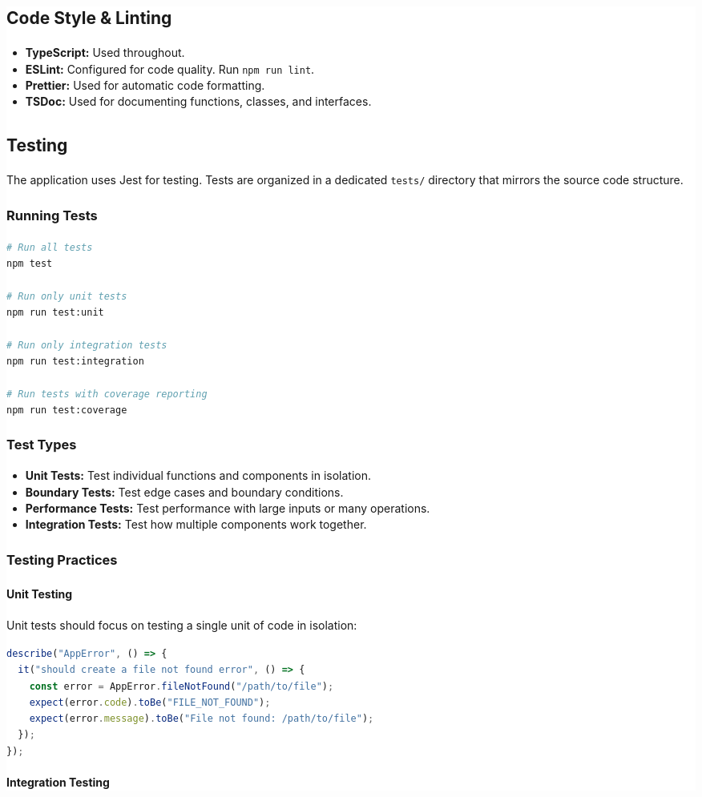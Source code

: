 ## Code Style & Linting

- **TypeScript:** Used throughout.
- **ESLint:** Configured for code quality. Run `npm run lint`.
- **Prettier:** Used for automatic code formatting.
- **TSDoc:** Used for documenting functions, classes, and interfaces.

## Testing

The application uses Jest for testing. Tests are organized in a dedicated `tests/` directory that mirrors the source code structure.

### Running Tests

```bash
# Run all tests
npm test

# Run only unit tests
npm run test:unit

# Run only integration tests
npm run test:integration

# Run tests with coverage reporting
npm run test:coverage
```

### Test Types

- **Unit Tests:** Test individual functions and components in isolation.
- **Boundary Tests:** Test edge cases and boundary conditions.
- **Performance Tests:** Test performance with large inputs or many operations.
- **Integration Tests:** Test how multiple components work together.

### Testing Practices

#### Unit Testing

Unit tests should focus on testing a single unit of code in isolation:

```typescript
describe("AppError", () => {
  it("should create a file not found error", () => {
    const error = AppError.fileNotFound("/path/to/file");
    expect(error.code).toBe("FILE_NOT_FOUND");
    expect(error.message).toBe("File not found: /path/to/file");
  });
});
```

#### Integration Testing
